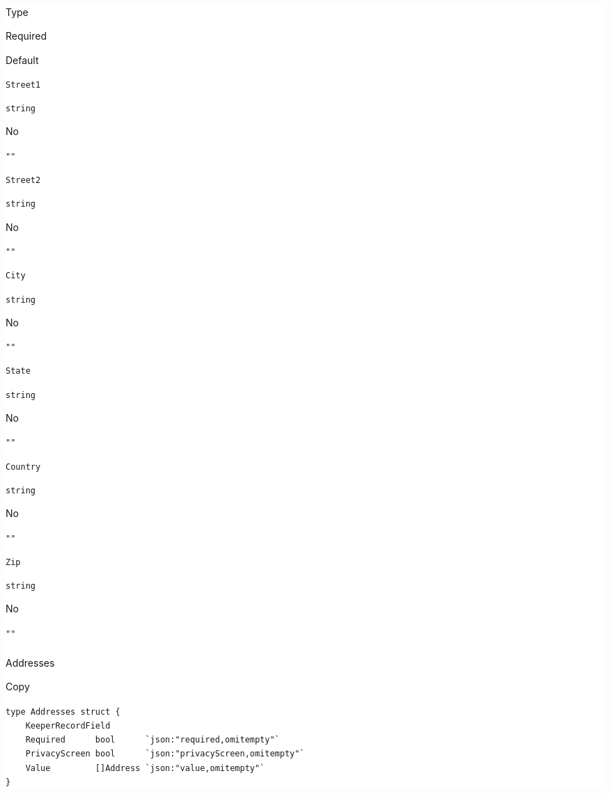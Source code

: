 Type

Required

Default

`Street1`

`string`

No

`""`

`Street2`

`string`

No

`""`

`City`

`string`

No

`""`

`State`

`string`

No

`""`

`Country`

`string`

No

`""`

`Zip`

`string`

No

`""`

###

Addresses

Copy

    
    
    type Addresses struct {
    	KeeperRecordField
    	Required      bool      `json:"required,omitempty"`
    	PrivacyScreen bool      `json:"privacyScreen,omitempty"`
    	Value         []Address `json:"value,omitempty"`
    }
